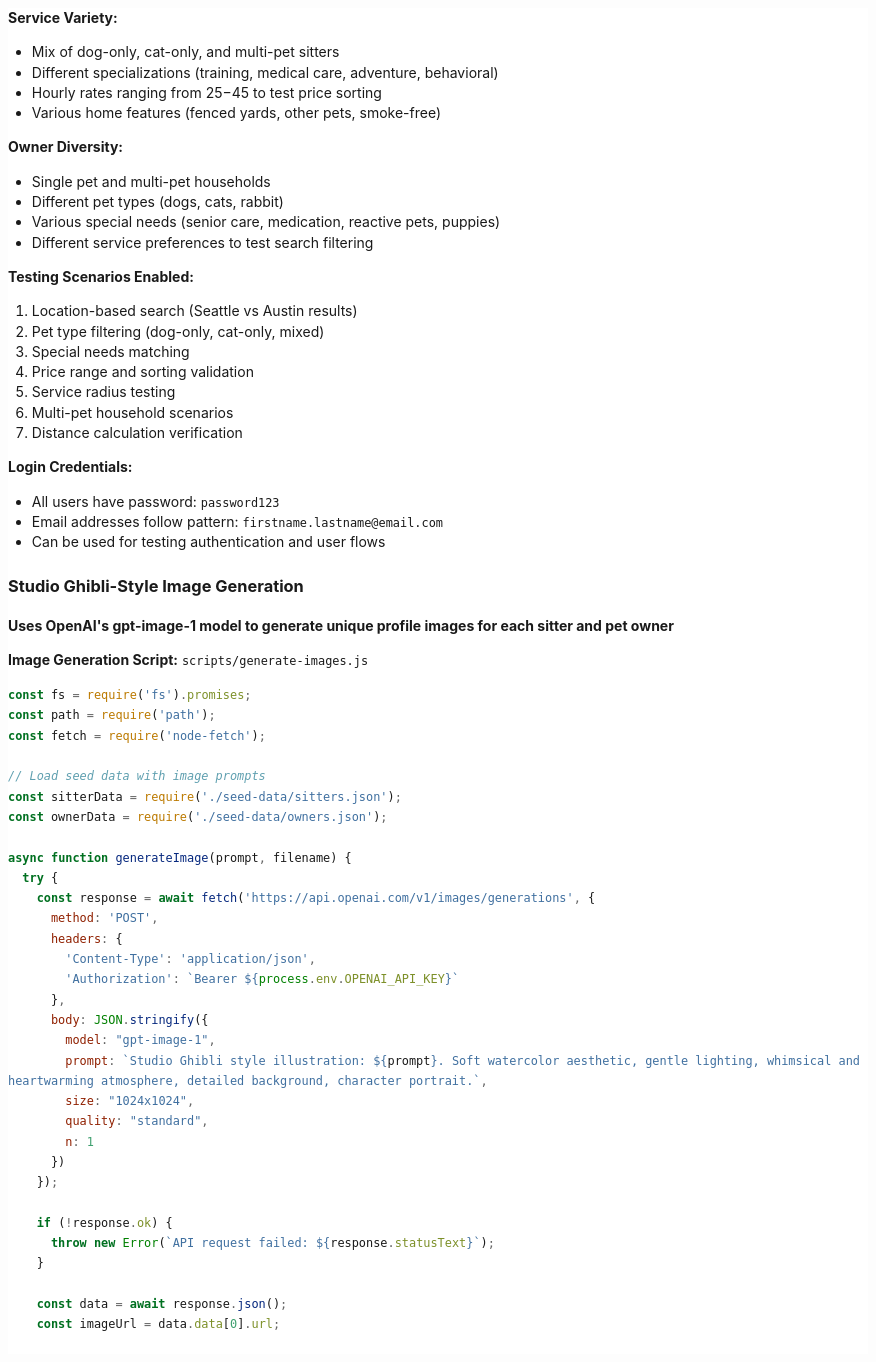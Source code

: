 **Service Variety:**
- Mix of dog-only, cat-only, and multi-pet sitters
- Different specializations (training, medical care, adventure, behavioral)
- Hourly rates ranging from $25-$45 to test price sorting
- Various home features (fenced yards, other pets, smoke-free)

**Owner Diversity:**
- Single pet and multi-pet households
- Different pet types (dogs, cats, rabbit)
- Various special needs (senior care, medication, reactive pets, puppies)
- Different service preferences to test search filtering

**Testing Scenarios Enabled:**
1. Location-based search (Seattle vs Austin results)
2. Pet type filtering (dog-only, cat-only, mixed)
3. Special needs matching
4. Price range and sorting validation
5. Service radius testing
6. Multi-pet household scenarios
7. Distance calculation verification

**Login Credentials:**
- All users have password: `password123`
- Email addresses follow pattern: `firstname.lastname@email.com`
- Can be used for testing authentication and user flows

### Studio Ghibli-Style Image Generation

**Uses OpenAI's gpt-image-1 model to generate unique profile images for each sitter and pet owner**

**Image Generation Script:** `scripts/generate-images.js`

```javascript
const fs = require('fs').promises;
const path = require('path');
const fetch = require('node-fetch');

// Load seed data with image prompts
const sitterData = require('./seed-data/sitters.json');
const ownerData = require('./seed-data/owners.json');

async function generateImage(prompt, filename) {
  try {
    const response = await fetch('https://api.openai.com/v1/images/generations', {
      method: 'POST',
      headers: {
        'Content-Type': 'application/json',
        'Authorization': `Bearer ${process.env.OPENAI_API_KEY}`
      },
      body: JSON.stringify({
        model: "gpt-image-1",
        prompt: `Studio Ghibli style illustration: ${prompt}. Soft watercolor aesthetic, gentle lighting, whimsical and heartwarming atmosphere, detailed background, character portrait.`,
        size: "1024x1024",
        quality: "standard",
        n: 1
      })
    });

    if (!response.ok) {
      throw new Error(`API request failed: ${response.statusText}`);
    }

    const data = await response.json();
    const imageUrl = data.data[0].url;
    
```